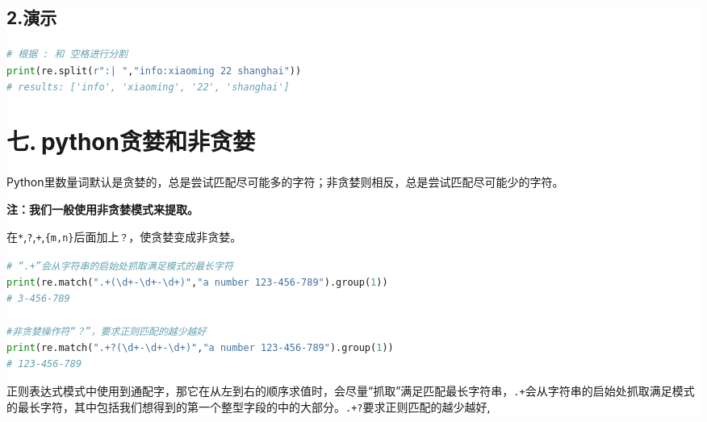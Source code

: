 ## 2.演示

```python
# 根据 : 和 空格进行分割
print(re.split(r":| ","info:xiaoming 22 shanghai"))
# results: ['info', 'xiaoming', '22', 'shanghai']
```

# 七. python贪婪和⾮贪婪

Python⾥数量词默认是贪婪的，总是尝试匹配尽可能多的字符；⾮贪婪则相反，总是尝试匹配尽可能少的字符。

**注：我们一般使用非贪婪模式来提取。**

在`*`,`?`,`+`,`{m,n}`后⾯加上`？`，使贪婪变成⾮贪婪。


```python
# “.+”会从字符串的启始处抓取满⾜模式的最⻓字符
print(re.match(".+(\d+-\d+-\d+)","a number 123-456-789").group(1))
# 3-456-789

#⾮贪婪操作符“？”，要求正则匹配的越少越好
print(re.match(".+?(\d+-\d+-\d+)","a number 123-456-789").group(1))
# 123-456-789
```

正则表达式模式中使⽤到通配字，那它在从左到右的顺序求值时，会尽量“抓取”满⾜匹配最⻓字符串，`.+`会从字符串的启始处抓取满⾜模式的最⻓字符，其中包括我们想得到的第⼀个整型字段的中的⼤部分。`.+?`要求正则匹配的越少越好,
